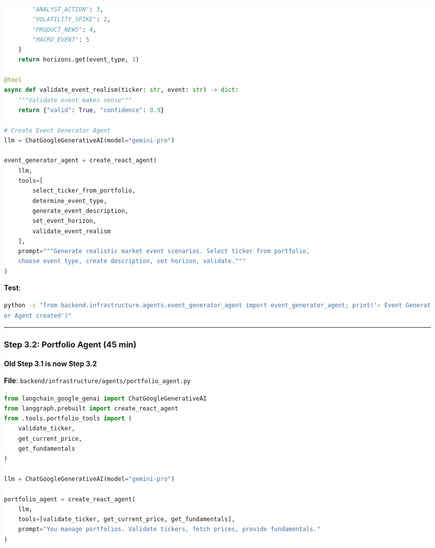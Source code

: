 ```python
        "ANALYST_ACTION": 3,
        "VOLATILITY_SPIKE": 2,
        "PRODUCT_NEWS": 4,
        "MACRO_EVENT": 5
    }
    return horizons.get(event_type, 3)

@tool
async def validate_event_realism(ticker: str, event: str) -> dict:
    """Validate event makes sense"""
    return {"valid": True, "confidence": 0.9}

# Create Event Generator Agent
llm = ChatGoogleGenerativeAI(model="gemini-pro")

event_generator_agent = create_react_agent(
    llm,
    tools=[
        select_ticker_from_portfolio,
        determine_event_type,
        generate_event_description,
        set_event_horizon,
        validate_event_realism
    ],
    prompt="""Generate realistic market event scenarios. Select ticker from portfolio, 
    choose event type, create description, set horizon, validate."""
)
```

**Test**:
```bash
python -c "from backend.infrastructure.agents.event_generator_agent import event_generator_agent; print('✓ Event Generator Agent created')"
```

---

### Step 3.2: Portfolio Agent (45 min)

**Old Step 3.1 is now Step 3.2**

**File**: `backend/infrastructure/agents/portfolio_agent.py`
```python
from langchain_google_genai import ChatGoogleGenerativeAI
from langgraph.prebuilt import create_react_agent
from .tools.portfolio_tools import (
    validate_ticker,
    get_current_price,
    get_fundamentals
)

llm = ChatGoogleGenerativeAI(model="gemini-pro")

portfolio_agent = create_react_agent(
    llm,
    tools=[validate_ticker, get_current_price, get_fundamentals],
    prompt="You manage portfolios. Validate tickers, fetch prices, provide fundamentals."
)
```
